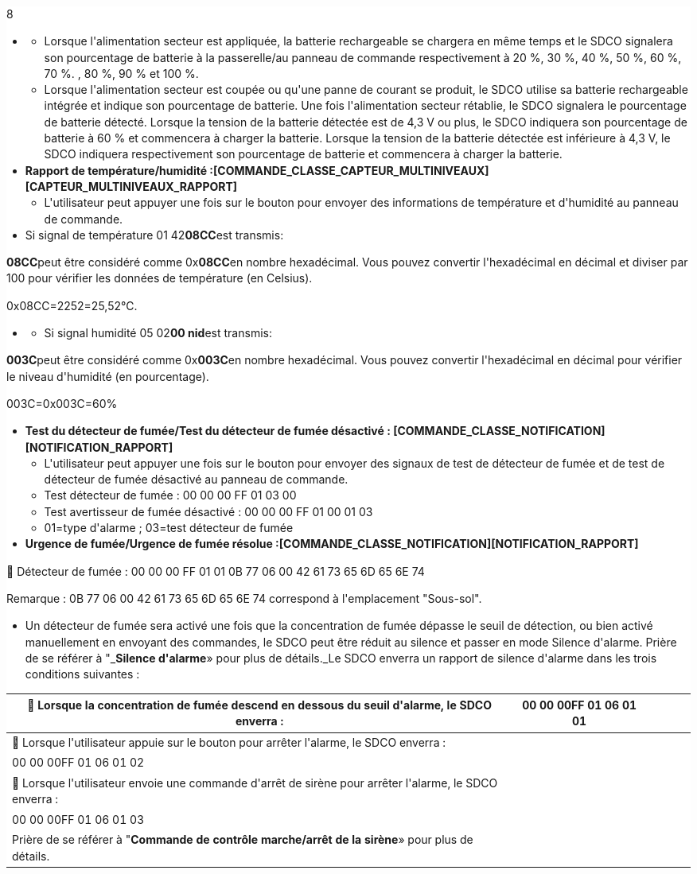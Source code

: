 8

*
  * Lorsque l'alimentation secteur est appliquée, la batterie rechargeable se chargera en même temps et le SDCO signalera son pourcentage de batterie à la passerelle/au panneau de commande respectivement à 20 %, 30 %, 40 %, 50 %, 60 %, 70 %. , 80 %, 90 % et 100 %.
  * Lorsque l'alimentation secteur est coupée ou qu'une panne de courant se produit, le SDCO utilise sa batterie rechargeable intégrée et indique son pourcentage de batterie. Une fois l'alimentation secteur rétablie, le SDCO signalera le pourcentage de batterie détecté. Lorsque la tension de la batterie détectée est de 4,3 V ou plus, le SDCO indiquera son pourcentage de batterie à 60 % et commencera à charger la batterie. Lorsque la tension de la batterie détectée est inférieure à 4,3 V, le SDCO indiquera respectivement son pourcentage de batterie et commencera à charger la batterie.
* **Rapport de température/humidité :\[COMMANDE\_CLASSE\_CAPTEUR\_MULTINIVEAUX]\[CAPTEUR\_MULTINIVEAUX\_RAPPORT]**
  * L'utilisateur peut appuyer une fois sur le bouton pour envoyer des informations de température et d'humidité au panneau de commande.
* Si signal de température 01 42**08CC**est transmis:

**08CC**peut être considéré comme 0x**08CC**en nombre hexadécimal. Vous pouvez convertir l'hexadécimal en décimal et diviser par 100 pour vérifier les données de température (en Celsius).

0x08CC=2252=25,52℃.

*
  * Si signal humidité 05 02**00 nid**est transmis:

**003C**peut être considéré comme 0x**003C**en nombre hexadécimal. Vous pouvez convertir l'hexadécimal en décimal pour vérifier le niveau d'humidité (en pourcentage).

003C=0x003C=60%

* **Test du détecteur de fumée/Test du détecteur de fumée désactivé : \[COMMANDE\_CLASSE\_NOTIFICATION]\[NOTIFICATION\_RAPPORT]**
  * L'utilisateur peut appuyer une fois sur le bouton pour envoyer des signaux de test de détecteur de fumée et de test de détecteur de fumée désactivé au panneau de commande.
  * Test détecteur de fumée : 00 00 00 FF 01 03 00
  * Test avertisseur de fumée désactivé : 00 00 00 FF 01 00 01 03
  * 01=type d'alarme ; 03=test détecteur de fumée
* **Urgence de fumée/Urgence de fumée résolue :\[COMMANDE\_CLASSE\_NOTIFICATION]\[NOTIFICATION\_RAPPORT]**

 Détecteur de fumée : 00 00 00 FF 01 01 0B 77 06 00 42 61 73 65 6D 65 6E 74

Remarque : 0B 77 06 00 42 61 73 65 6D 65 6E 74 correspond à l'emplacement "Sous-sol".

* Un détecteur de fumée sera activé une fois que la concentration de fumée dépasse le seuil de détection, ou bien activé manuellement en envoyant des commandes, le SDCO peut être réduit au silence et passer en mode Silence d'alarme. Prière de se référer à "\_**Silence d'alarme**» pour plus de détails.\_Le SDCO enverra un rapport de silence d'alarme dans les trois conditions suivantes :

|  Lorsque la concentration de fumée descend en dessous du seuil d'alarme, le SDCO enverra :            | 00 00 00FF 01 06 01 01 |   |   |   |   |
| ------------------------------------------------------------------------------------------------------ | ---------------------- | - | - | - | - |
|  Lorsque l'utilisateur appuie sur le bouton pour arrêter l'alarme, le SDCO enverra :                  |                        |   |   |   |   |
| 00 00 00FF 01 06 01 02                                                                                 |                        |   |   |   |   |
|  Lorsque l'utilisateur envoie une commande d'arrêt de sirène pour arrêter l'alarme, le SDCO enverra : |                        |   |   |   |   |
| 00 00 00FF 01 06 01 03                                                                                 |                        |   |   |   |   |
| Prière de se référer à "**Commande de contrôle marche/arrêt de la sirène**» pour plus de détails.      |                        |   |   |   |   |
